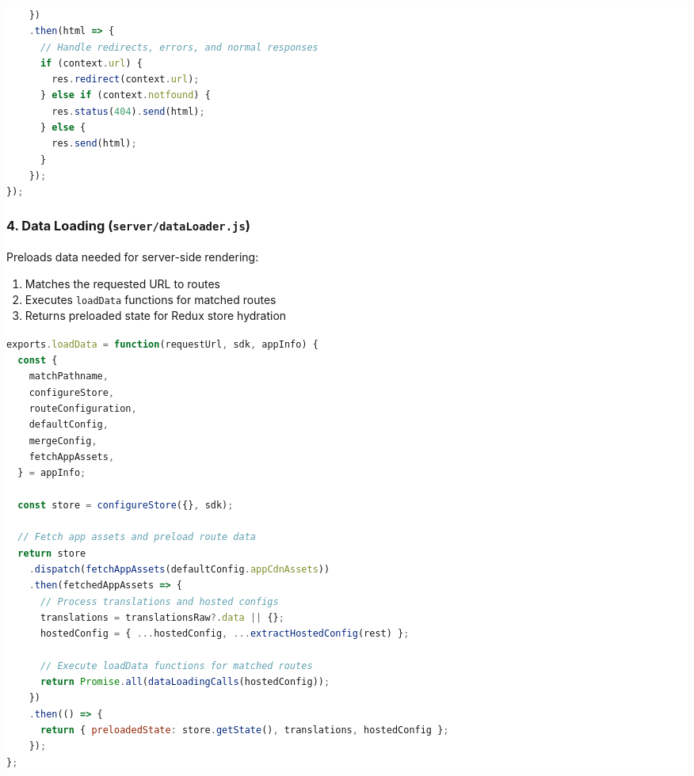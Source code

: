```javascript
    })
    .then(html => {
      // Handle redirects, errors, and normal responses
      if (context.url) {
        res.redirect(context.url);
      } else if (context.notfound) {
        res.status(404).send(html);
      } else {
        res.send(html);
      }
    });
});
```

### 4. Data Loading (`server/dataLoader.js`)

Preloads data needed for server-side rendering:

1. Matches the requested URL to routes
2. Executes `loadData` functions for matched routes
3. Returns preloaded state for Redux store hydration

```javascript
exports.loadData = function(requestUrl, sdk, appInfo) {
  const {
    matchPathname,
    configureStore,
    routeConfiguration,
    defaultConfig,
    mergeConfig,
    fetchAppAssets,
  } = appInfo;
  
  const store = configureStore({}, sdk);
  
  // Fetch app assets and preload route data
  return store
    .dispatch(fetchAppAssets(defaultConfig.appCdnAssets))
    .then(fetchedAppAssets => {
      // Process translations and hosted configs
      translations = translationsRaw?.data || {};
      hostedConfig = { ...hostedConfig, ...extractHostedConfig(rest) };
      
      // Execute loadData functions for matched routes
      return Promise.all(dataLoadingCalls(hostedConfig));
    })
    .then(() => {
      return { preloadedState: store.getState(), translations, hostedConfig };
    });
};
```
